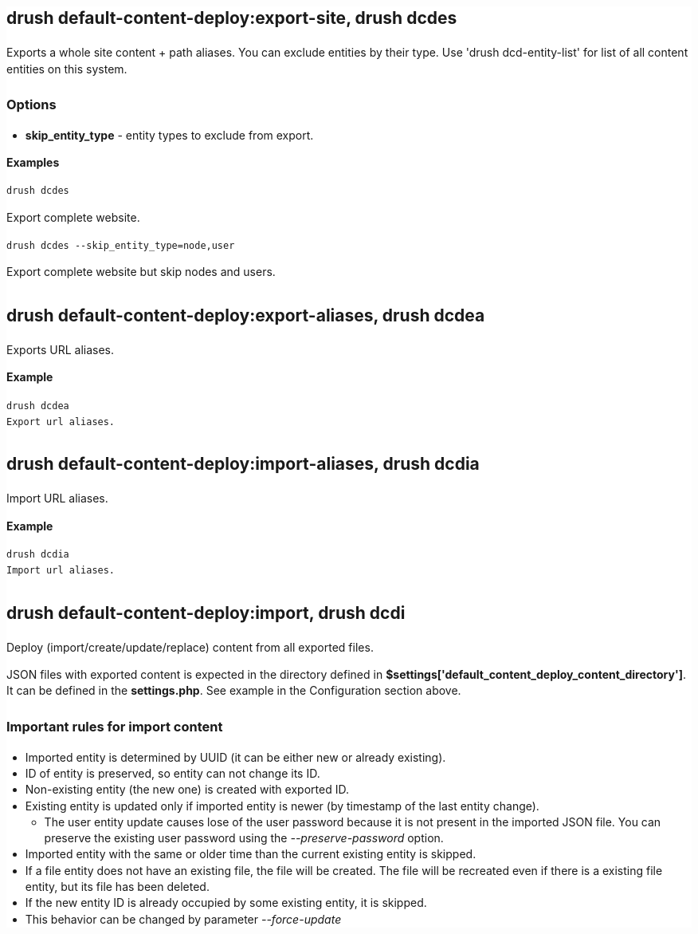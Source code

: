 
## drush default-content-deploy:export-site, drush dcdes

Exports a whole site content + path aliases. You can exclude entities 
by their type. Use 'drush dcd-entity-list' for list of all content entities
on this system.

### Options

* **skip_entity_type** - entity types to exclude from export.

**Examples**

    drush dcdes
Export complete website.
    
    drush dcdes --skip_entity_type=node,user
Export complete website but skip nodes and users.


## drush default-content-deploy:export-aliases, drush dcdea

Exports URL aliases.

**Example**

    drush dcdea
    Export url aliases.


## drush default-content-deploy:import-aliases, drush dcdia

Import URL aliases.

**Example**

    drush dcdia
    Import url aliases.


## drush default-content-deploy:import, drush dcdi

Deploy (import/create/update/replace) content from all exported files. 

JSON files with exported content is expected in the directory defined 
in **$settings['default_content_deploy_content_directory']**. It can be defined in the **settings.php**. 
See example in the Configuration section above.


### Important rules for import content

- Imported entity is determined by UUID (it can be either new or already 
  existing).
- ID of entity is preserved, so entity can not change its ID.
- Non-existing entity (the new one) is created with exported ID.
- Existing entity is updated only if imported entity is newer 
  (by timestamp of the last entity change).
  - The user entity update causes lose of the user password
  because it is not present in the imported JSON file. 
  You can preserve the existing user password using the *--preserve-password* option.
- Imported entity with the same or older time 
  than the current existing entity is skipped.
- If a file entity does not have an existing file, the file will be created.
  The file will be recreated even if there is a existing file entity,
  but its file has been deleted.  
- If the new entity ID is already occupied by some existing entity, 
  it is skipped.
- This behavior can be changed by parameter *--force-update*